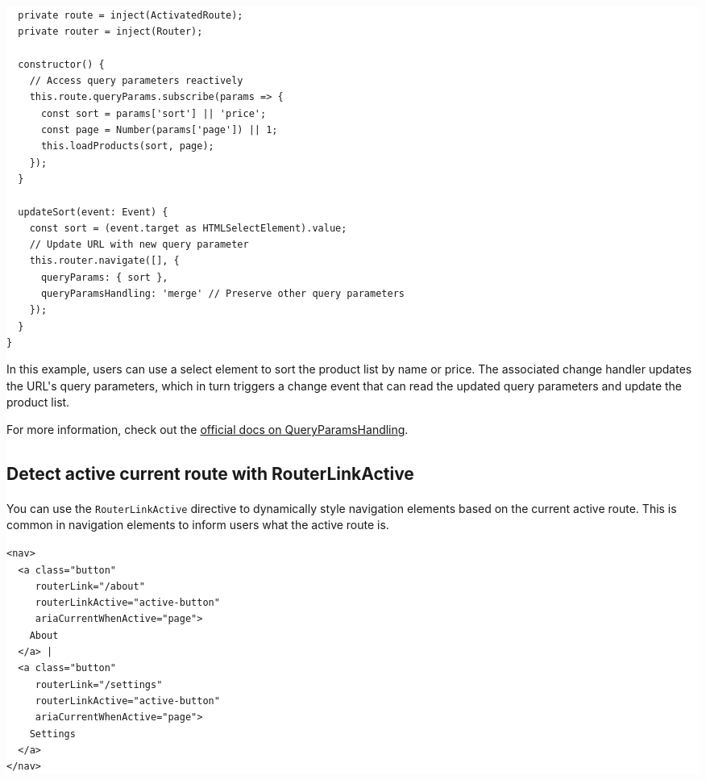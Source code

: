 ```angular-ts
  private route = inject(ActivatedRoute);
  private router = inject(Router);

  constructor() {
    // Access query parameters reactively
    this.route.queryParams.subscribe(params => {
      const sort = params['sort'] || 'price';
      const page = Number(params['page']) || 1;
      this.loadProducts(sort, page);
    });
  }

  updateSort(event: Event) {
    const sort = (event.target as HTMLSelectElement).value;
    // Update URL with new query parameter
    this.router.navigate([], {
      queryParams: { sort },
      queryParamsHandling: 'merge' // Preserve other query parameters
    });
  }
}
```

In this example, users can use a select element to sort the product list by name or price. The associated change handler updates the URL's query parameters, which in turn triggers a change event that can read the updated query parameters and update the product list.

For more information, check out the [official docs on QueryParamsHandling](/api/router/QueryParamsHandling).

## Detect active current route with RouterLinkActive

You can use the `RouterLinkActive` directive to dynamically style navigation elements based on the current active route. This is common in navigation elements to inform users what the active route is.

```angular-html
<nav>
  <a class="button"
     routerLink="/about"
     routerLinkActive="active-button"
     ariaCurrentWhenActive="page">
    About
  </a> |
  <a class="button"
     routerLink="/settings"
     routerLinkActive="active-button"
     ariaCurrentWhenActive="page">
    Settings
  </a>
</nav>
```
